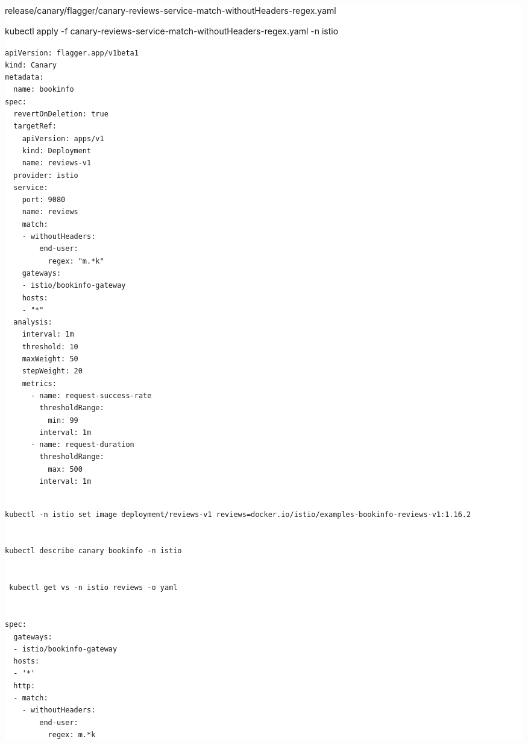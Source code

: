 release/canary/flagger/canary-reviews-service-match-withoutHeaders-regex.yaml

kubectl apply -f canary-reviews-service-match-withoutHeaders-regex.yaml -n istio

```
apiVersion: flagger.app/v1beta1
kind: Canary
metadata:
  name: bookinfo
spec:
  revertOnDeletion: true
  targetRef:
    apiVersion: apps/v1
    kind: Deployment
    name: reviews-v1
  provider: istio
  service:
    port: 9080
    name: reviews
    match:
    - withoutHeaders:
        end-user:
          regex: "m.*k"
    gateways:
    - istio/bookinfo-gateway
    hosts:
    - "*"
  analysis:
    interval: 1m
    threshold: 10
    maxWeight: 50
    stepWeight: 20
    metrics:
      - name: request-success-rate
        thresholdRange:
          min: 99
        interval: 1m
      - name: request-duration
        thresholdRange:
          max: 500
        interval: 1m
  
```

```
kubectl -n istio set image deployment/reviews-v1 reviews=docker.io/istio/examples-bookinfo-reviews-v1:1.16.2


kubectl describe canary bookinfo -n istio


 kubectl get vs -n istio reviews -o yaml
 
 
spec:
  gateways:
  - istio/bookinfo-gateway
  hosts:
  - '*'
  http:
  - match:
    - withoutHeaders:
        end-user:
          regex: m.*k
```